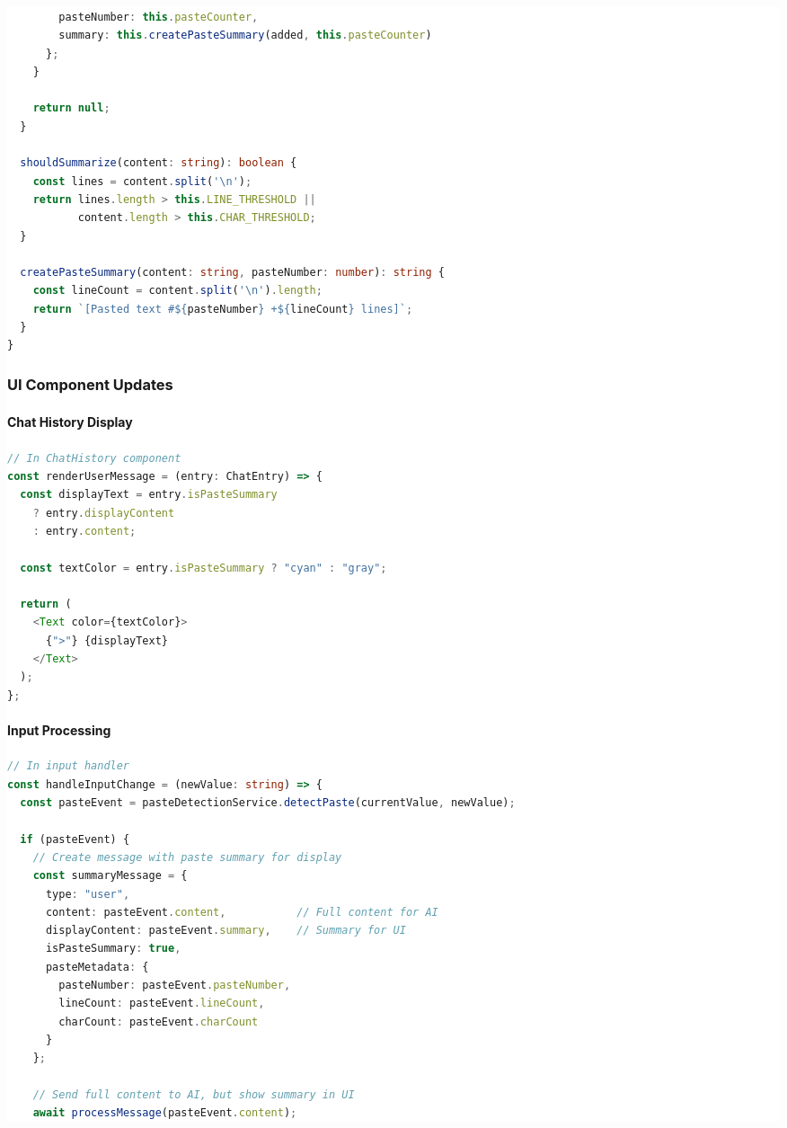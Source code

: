```typescript
        pasteNumber: this.pasteCounter,
        summary: this.createPasteSummary(added, this.pasteCounter)
      };
    }
    
    return null;
  }

  shouldSummarize(content: string): boolean {
    const lines = content.split('\n');
    return lines.length > this.LINE_THRESHOLD || 
           content.length > this.CHAR_THRESHOLD;
  }

  createPasteSummary(content: string, pasteNumber: number): string {
    const lineCount = content.split('\n').length;
    return `[Pasted text #${pasteNumber} +${lineCount} lines]`;
  }
}
```

### UI Component Updates

#### Chat History Display
```typescript
// In ChatHistory component
const renderUserMessage = (entry: ChatEntry) => {
  const displayText = entry.isPasteSummary 
    ? entry.displayContent 
    : entry.content;
    
  const textColor = entry.isPasteSummary ? "cyan" : "gray";
  
  return (
    <Text color={textColor}>
      {">"} {displayText}
    </Text>
  );
};
```

#### Input Processing
```typescript
// In input handler
const handleInputChange = (newValue: string) => {
  const pasteEvent = pasteDetectionService.detectPaste(currentValue, newValue);
  
  if (pasteEvent) {
    // Create message with paste summary for display
    const summaryMessage = {
      type: "user",
      content: pasteEvent.content,           // Full content for AI
      displayContent: pasteEvent.summary,    // Summary for UI
      isPasteSummary: true,
      pasteMetadata: {
        pasteNumber: pasteEvent.pasteNumber,
        lineCount: pasteEvent.lineCount,
        charCount: pasteEvent.charCount
      }
    };
    
    // Send full content to AI, but show summary in UI
    await processMessage(pasteEvent.content);
```